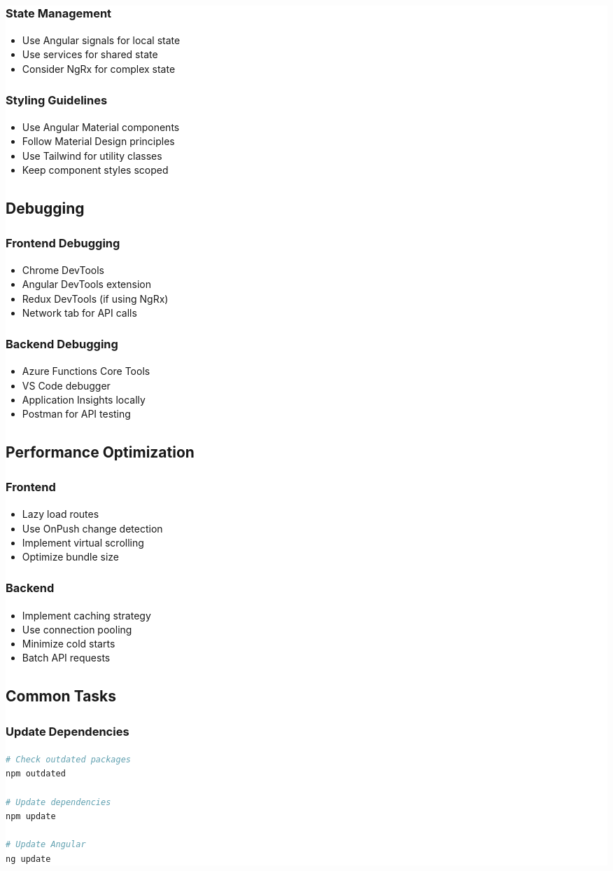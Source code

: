 ### State Management
- Use Angular signals for local state
- Use services for shared state
- Consider NgRx for complex state

### Styling Guidelines
- Use Angular Material components
- Follow Material Design principles
- Use Tailwind for utility classes
- Keep component styles scoped

## Debugging

### Frontend Debugging
- Chrome DevTools
- Angular DevTools extension
- Redux DevTools (if using NgRx)
- Network tab for API calls

### Backend Debugging
- Azure Functions Core Tools
- VS Code debugger
- Application Insights locally
- Postman for API testing

## Performance Optimization

### Frontend
- Lazy load routes
- Use OnPush change detection
- Implement virtual scrolling
- Optimize bundle size

### Backend
- Implement caching strategy
- Use connection pooling
- Minimize cold starts
- Batch API requests

## Common Tasks

### Update Dependencies
```bash
# Check outdated packages
npm outdated

# Update dependencies
npm update

# Update Angular
ng update
```

